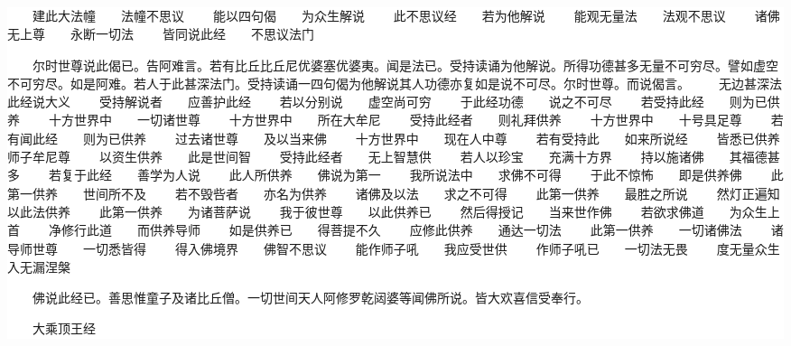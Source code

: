 　　建此大法幢　　法幢不思议
　　能以四句偈　　为众生解说
　　此不思议经　　若为他解说
　　能观无量法　　法观不思议
　　诸佛无上尊　　永断一切法
　　皆同说此经　　不思议法门

　　尔时世尊说此偈已。告阿难言。若有比丘比丘尼优婆塞优婆夷。闻是法已。受持读诵为他解说。所得功德甚多无量不可穷尽。譬如虚空不可穷尽。如是阿难。若人于此甚深法门。受持读诵一四句偈为他解说其人功德亦复如是说不可尽。尔时世尊。而说偈言。
　　无边甚深法　　此经说大义
　　受持解说者　　应善护此经
　　若以分别说　　虚空尚可穷
　　于此经功德　　说之不可尽
　　若受持此经　　则为已供养
　　十方世界中　　一切诸世尊
　　十方世界中　　所在大牟尼
　　受持此经者　　则礼拜供养
　　十方世界中　　十号具足尊
　　若有闻此经　　则为已供养
　　过去诸世尊　　及以当来佛
　　十方世界中　　现在人中尊
　　若有受持此　　如来所说经
　　皆悉已供养　　师子牟尼尊
　　以资生供养　　此是世间智
　　受持此经者　　无上智慧供
　　若人以珍宝　　充满十方界
　　持以施诸佛　　其福德甚多
　　若复于此经　　善学为人说
　　此人所供养　　佛说为第一
　　我所说法中　　求佛不可得
　　于此不惊怖　　即是供养佛
　　此第一供养　　世间所不及
　　若不毁呰者　　亦名为供养
　　诸佛及以法　　求之不可得
　　此第一供养　　最胜之所说
　　然灯正遍知　　以此法供养
　　此第一供养　　为诸菩萨说
　　我于彼世尊　　以此供养已
　　然后得授记　　当来世作佛
　　若欲求佛道　　为众生上首
　　净修行此道　　而供养导师
　　如是供养已　　得菩提不久
　　应修此供养　　通达一切法
　　此第一供养　　一切诸佛法
　　诸导师世尊　　一切悉皆得
　　得入佛境界　　佛智不思议
　　能作师子吼　　我应受世供
　　作师子吼已　　一切法无畏
　　度无量众生　　入无漏涅槃

　　佛说此经已。善思惟童子及诸比丘僧。一切世间天人阿修罗乾闼婆等闻佛所说。皆大欢喜信受奉行。

　　大乘顶王经


